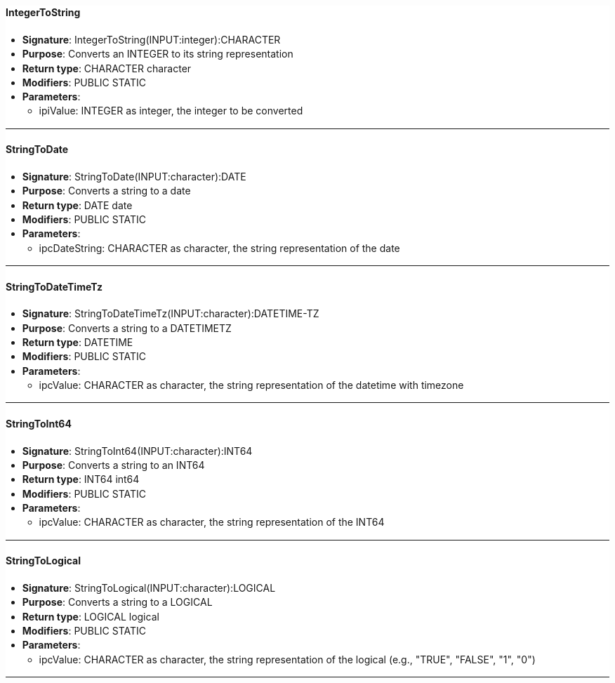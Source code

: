 
<a id="integertostring"></a>
#### IntegerToString
- **Signature**: IntegerToString(INPUT:integer):CHARACTER
- **Purpose**: Converts an INTEGER to its string representation
- **Return type**: CHARACTER character
- **Modifiers**: PUBLIC STATIC
- **Parameters**:
  - ipiValue: INTEGER as integer, the integer to be converted

---

<a id="stringtodate"></a>
#### StringToDate
- **Signature**: StringToDate(INPUT:character):DATE
- **Purpose**: Converts a string to a date
- **Return type**: DATE date
- **Modifiers**: PUBLIC STATIC
- **Parameters**:
  - ipcDateString: CHARACTER as character, the string representation of the date

---

<a id="stringtodatetimetz"></a>
#### StringToDateTimeTz
- **Signature**: StringToDateTimeTz(INPUT:character):DATETIME-TZ
- **Purpose**: Converts a string to a DATETIMETZ
- **Return type**: DATETIME
- **Modifiers**: PUBLIC STATIC
- **Parameters**:
  - ipcValue: CHARACTER as character, the string representation of the datetime with timezone

---

<a id="stringtoint64"></a>
#### StringToInt64
- **Signature**: StringToInt64(INPUT:character):INT64
- **Purpose**: Converts a string to an INT64
- **Return type**: INT64 int64
- **Modifiers**: PUBLIC STATIC
- **Parameters**:
  - ipcValue: CHARACTER as character, the string representation of the INT64

---

<a id="stringtological"></a>
#### StringToLogical
- **Signature**: StringToLogical(INPUT:character):LOGICAL
- **Purpose**: Converts a string to a LOGICAL
- **Return type**: LOGICAL logical
- **Modifiers**: PUBLIC STATIC
- **Parameters**:
  - ipcValue: CHARACTER as character, the string representation of the logical (e.g., "TRUE", "FALSE", "1", "0")

---